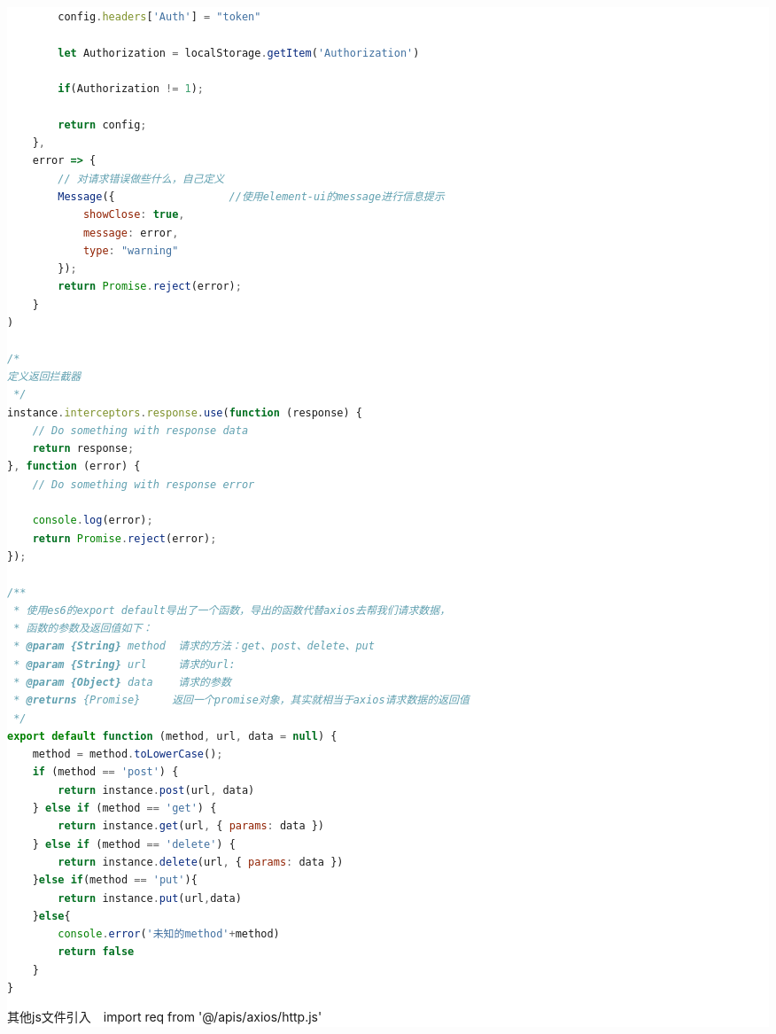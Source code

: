 ```js
        config.headers['Auth'] = "token"

        let Authorization = localStorage.getItem('Authorization')

        if(Authorization != 1);

        return config;
    },
    error => {
        // 对请求错误做些什么，自己定义
        Message({                  //使用element-ui的message进行信息提示
            showClose: true,
            message: error,
            type: "warning"
        });
        return Promise.reject(error);
    }
)

/*
定义返回拦截器
 */
instance.interceptors.response.use(function (response) {
    // Do something with response data
    return response;
}, function (error) {
    // Do something with response error

    console.log(error);
    return Promise.reject(error);
});

/**
 * 使用es6的export default导出了一个函数，导出的函数代替axios去帮我们请求数据，
 * 函数的参数及返回值如下：
 * @param {String} method  请求的方法：get、post、delete、put
 * @param {String} url     请求的url:
 * @param {Object} data    请求的参数
 * @returns {Promise}     返回一个promise对象，其实就相当于axios请求数据的返回值
 */
export default function (method, url, data = null) {
    method = method.toLowerCase();
    if (method == 'post') {
        return instance.post(url, data)
    } else if (method == 'get') {
        return instance.get(url, { params: data })
    } else if (method == 'delete') {
        return instance.delete(url, { params: data })
    }else if(method == 'put'){
        return instance.put(url,data)
    }else{
        console.error('未知的method'+method)
        return false
    }
}

```
其他js文件引入　import req from '@/apis/axios/http.js'
